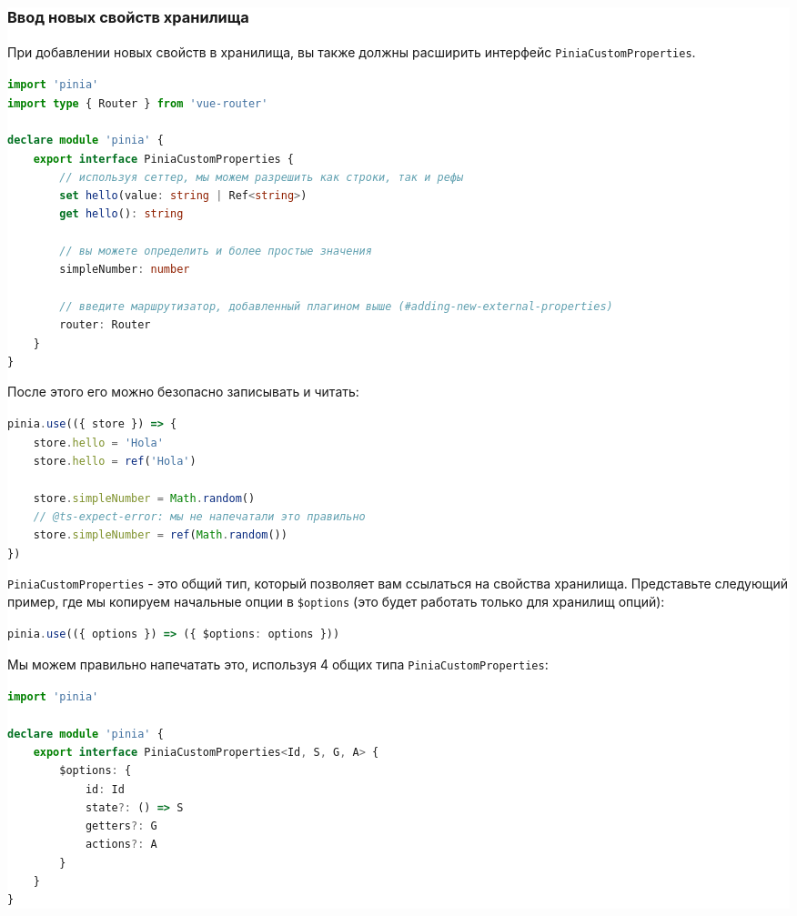 ### Ввод новых свойств хранилища

При добавлении новых свойств в хранилища, вы также должны расширить интерфейс `PiniaCustomProperties`.

```ts
import 'pinia'
import type { Router } from 'vue-router'

declare module 'pinia' {
    export interface PiniaCustomProperties {
        // используя сеттер, мы можем разрешить как строки, так и рефы
        set hello(value: string | Ref<string>)
        get hello(): string

        // вы можете определить и более простые значения
        simpleNumber: number

        // введите маршрутизатор, добавленный плагином выше (#adding-new-external-properties)
        router: Router
    }
}
```

После этого его можно безопасно записывать и читать:

```ts
pinia.use(({ store }) => {
    store.hello = 'Hola'
    store.hello = ref('Hola')

    store.simpleNumber = Math.random()
    // @ts-expect-error: мы не напечатали это правильно
    store.simpleNumber = ref(Math.random())
})
```

`PiniaCustomProperties` - это общий тип, который позволяет вам ссылаться на свойства хранилища. Представьте следующий пример, где мы копируем начальные опции в `$options` (это будет работать только для хранилищ опций):

```ts
pinia.use(({ options }) => ({ $options: options }))
```

Мы можем правильно напечатать это, используя 4 общих типа `PiniaCustomProperties`:

```ts
import 'pinia'

declare module 'pinia' {
    export interface PiniaCustomProperties<Id, S, G, A> {
        $options: {
            id: Id
            state?: () => S
            getters?: G
            actions?: A
        }
    }
}
```
